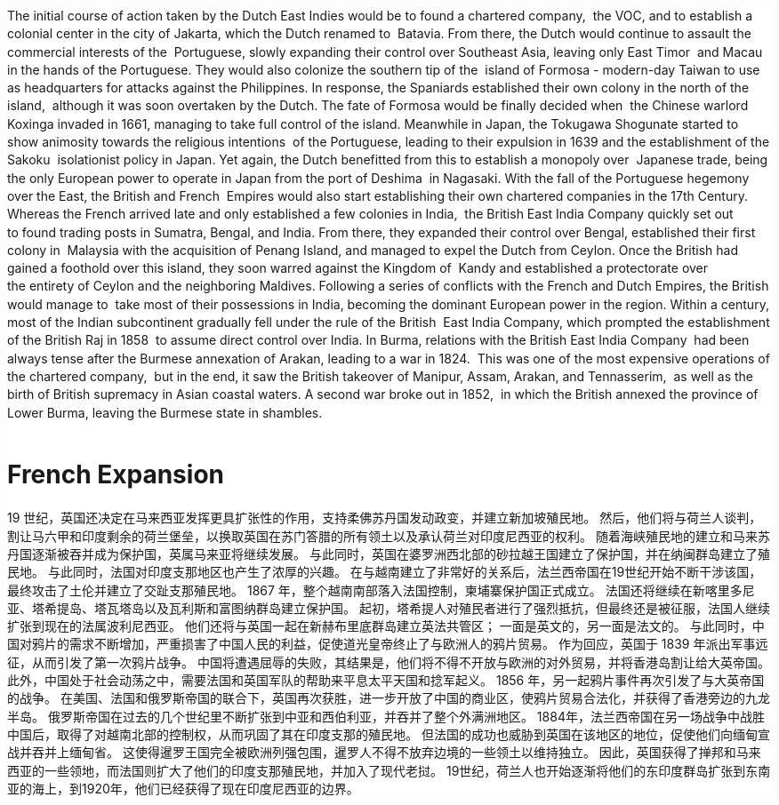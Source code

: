 The initial course of action taken by the Dutch East Indies would be to found a chartered company,  the VOC, and to establish a colonial center in the city of Jakarta, which the Dutch renamed to  Batavia.
From there, the Dutch would continue to assault the commercial interests of the  Portuguese, slowly expanding their control over Southeast Asia, leaving only East Timor  and Macau in the hands of the Portuguese.
They would also colonize the southern tip of the  island of Formosa - modern-day Taiwan to use as headquarters for attacks against the Philippines.
In response, the Spaniards established their own colony in the north of the island,  although it was soon overtaken by the Dutch.
The fate of Formosa would be finally decided when  the Chinese warlord Koxinga invaded in 1661, managing to take full control of the island.
Meanwhile in Japan, the Tokugawa Shogunate started to show animosity towards the religious intentions  of the Portuguese, leading to their expulsion in 1639 and the establishment of the Sakoku  isolationist policy in Japan.
Yet again, the Dutch benefitted from this to establish a monopoly over  Japanese trade, being the only European power to operate in Japan from the port of Deshima  in Nagasaki.
With the fall of the Portuguese hegemony over the East, the British and French  Empires would also start establishing their own chartered companies in the 17th Century.
Whereas the French arrived late and only established a few colonies in India,  the British East India Company quickly set out to found trading posts in Sumatra, Bengal, and India.
From there, they expanded their control over Bengal, established their first colony in  Malaysia with the acquisition of Penang Island, and managed to expel the Dutch from Ceylon.
Once the British had gained a foothold over this island, they soon warred against the Kingdom of  Kandy and established a protectorate over the entirety of Ceylon and the neighboring Maldives.
Following a series of conflicts with the French and Dutch Empires, the British would manage to  take most of their possessions in India, becoming the dominant European power in the region.
Within a century, most of the Indian subcontinent gradually fell under the rule of the British  East India Company, which prompted the establishment of the British Raj in 1858  to assume direct control over India.
In Burma, relations with the British East India Company  had been always tense after the Burmese annexation of Arakan, leading to a war in 1824.  This was one of the most expensive operations of the chartered company,  but in the end, it saw the British takeover of Manipur, Assam, Arakan, and Tennasserim,  as well as the birth of British supremacy in Asian coastal waters.
A second war broke out in 1852,  in which the British annexed the province of Lower Burma, leaving the Burmese state in shambles.


# French Expansion

19 世纪，英国还决定在马来西亚发挥更具扩张性的作用，支持柔佛苏丹国发动政变，并建立新加坡殖民地。
然后，他们将与荷兰人谈判，割让马六甲和印度剩余的荷兰堡垒，以换取英国在苏门答腊的所有领土以及承认荷兰对印度尼西亚的权利。
随着海峡殖民地的建立和马来苏丹国逐渐被吞并成为保护国，英属马来亚将继续发展。
与此同时，英国在婆罗洲西北部的砂拉越王国建立了保护国，并在纳闽群岛建立了殖民地。
与此同时，法国对印度支那地区也产生了浓厚的兴趣。
在与越南建立了非常好的关系后，法兰西帝国在19世纪开始不断干涉该国，最终攻击了土伦并建立了交趾支那殖民地。
1867 年，整个越南南部落入法国控制，柬埔寨保护国正式成立。
法国还将继续在新喀里多尼亚、塔希提岛、塔瓦塔岛以及瓦利斯和富图纳群岛建立保护国。
起初，塔希提人对殖民者进行了强烈抵抗，但最终还是被征服，法国人继续扩张到现在的法属波利尼西亚。
他们还将与英国一起在新赫布里底群岛建立英法共管区；
一面是英文的，另一面是法文的。
与此同时，中国对鸦片的需求不断增加，严重损害了中国人民的利益，促使道光皇帝终止了与欧洲人的鸦片贸易。
作为回应，英国于 1839 年派出军事远征，从而引发了第一次鸦片战争。
中国将遭遇屈辱的失败，其结果是，他们将不得不开放与欧洲的对外贸易，并将香港岛割让给大英帝国。
此外，中国处于社会动荡之中，需要法国和英国军队的帮助来平息太平天国和捻军起义。
1856 年，另一起鸦片事件再次引发了与大英帝国的战争。
在美国、法国和俄罗斯帝国的联合下，英国再次获胜，进一步开放了中国的商业区，使鸦片贸易合法化，并获得了香港旁边的九龙半岛。
俄罗斯帝国在过去的几个世纪里不断扩张到中亚和西伯利亚，并吞并了整个外满洲地区。
1884年，法兰西帝国在另一场战争中战胜中国后，取得了对越南北部的控制权，从而巩固了其在印度支那的殖民地。
但法国的成功也威胁到英国在该地区的地位，促使他们向缅甸宣战并吞并上缅甸省。
这使得暹罗王国完全被欧洲列强包围，暹罗人不得不放弃边境的一些领土以维持独立。
因此，英国获得了掸邦和马来西亚的一些领地，而法国则扩大了他们的印度支那殖民地，并加入了现代老挝。
19世纪，荷兰人也开始逐渐将他们的东印度群岛扩张到东南亚的海上，到1920年，他们已经获得了现在印度尼西亚的边界。